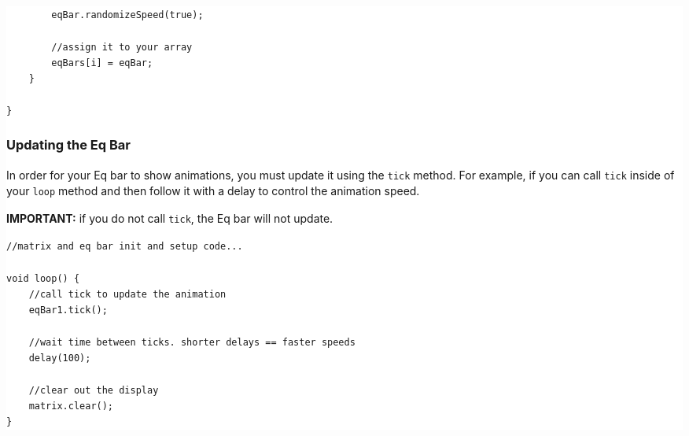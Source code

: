 ```
        eqBar.randomizeSpeed(true);

        //assign it to your array
        eqBars[i] = eqBar;
    }

}
```

### Updating the Eq Bar  
In order for your Eq bar to show animations, you must update it using the `tick` method. For example, if you can call `tick` inside of your `loop` method and then follow it with a delay to control the animation speed. 

**IMPORTANT:** if you do not call `tick`, the Eq bar will not update.

```
//matrix and eq bar init and setup code...

void loop() {
    //call tick to update the animation
    eqBar1.tick();

    //wait time between ticks. shorter delays == faster speeds
    delay(100);

    //clear out the display
    matrix.clear();
}
```


[NEOPIXEL_FEATHERWING]: https://www.adafruit.com/products/2945
[GITHUB_ADAFRUIT]: https://github.com/adafruit?
[LIB_GFX]: https://github.com/adafruit/Adafruit-GFX-Library
[LIB_NEOPIXEL]: https://github.com/adafruit/Adafruit_NeoPixel
[LIB_NEOMATRIX]: https://github.com/adafruit/Adafruit_NeoMatrix